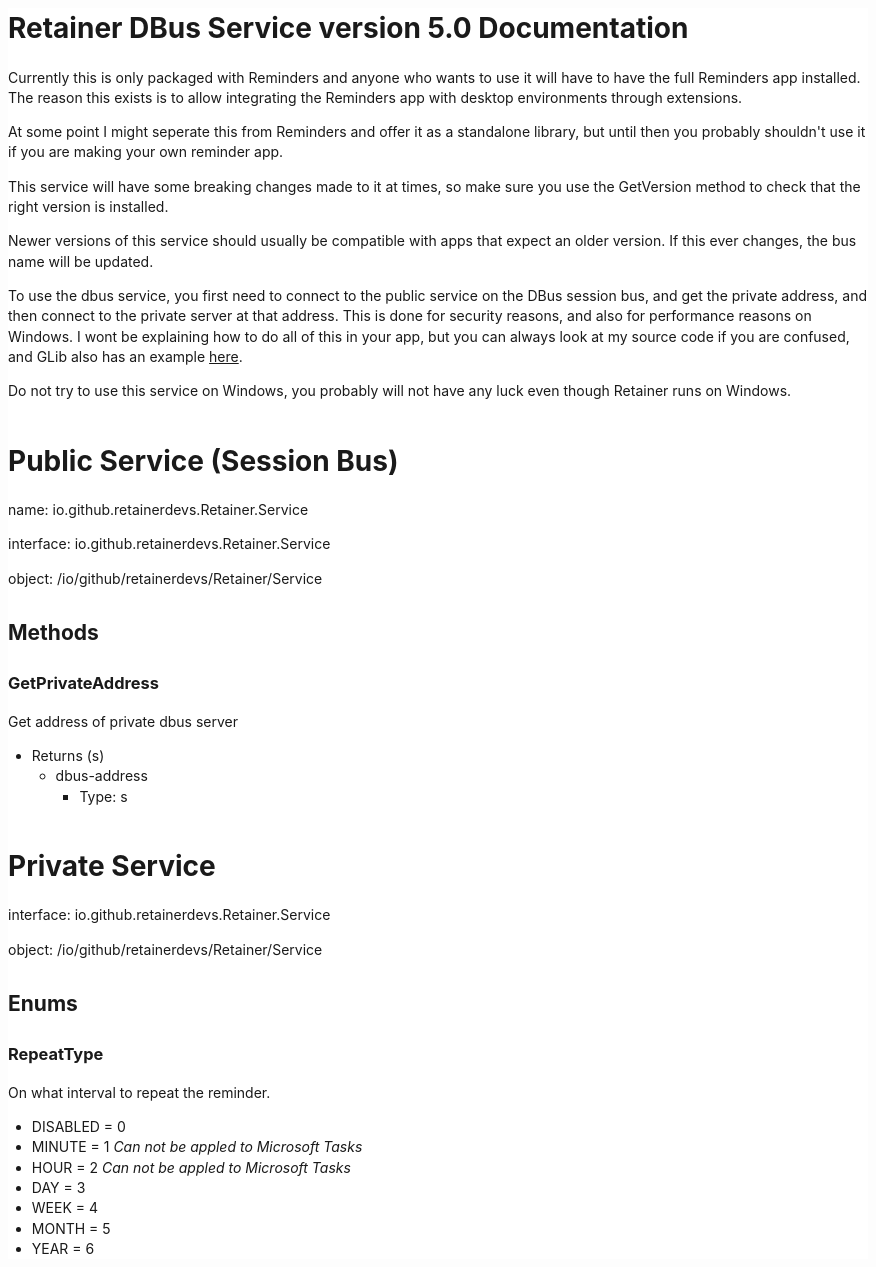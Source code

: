 # Retainer DBus Service version 5.0 Documentation

Currently this is only packaged with Reminders and anyone who wants to use it will have to have the full Reminders app installed. The reason this exists is to allow integrating the Reminders app with desktop environments through extensions.

At some point I might seperate this from Reminders and offer it as a standalone library, but until then you probably shouldn't use it if you are making your own reminder app.

This service will have some breaking changes made to it at times, so make sure you use the GetVersion method to check that the right version is installed.

Newer versions of this service should usually be compatible with apps that expect an older version. If this ever changes, the bus name will be updated.

To use the dbus service, you first need to connect to the public service on the DBus session bus, and get the private address, and then connect to the private server at that address. This is done for security reasons, and also for performance reasons on Windows. I wont be explaining how to do all of this in your app, but you can always look at my source code if you are confused, and GLib also has an example [here](https://gitlab.gnome.org/GNOME/glib/-/blob/HEAD/gio/tests/gdbus-example-server.c).

Do not try to use this service on Windows, you probably will not have any luck even though Retainer runs on Windows.

# Public Service (Session Bus)
name: io.github.retainerdevs.Retainer.Service

interface: io.github.retainerdevs.Retainer.Service

object: /io/github/retainerdevs/Retainer/Service

## Methods

### GetPrivateAddress
Get address of private dbus server
- Returns (s)
    - dbus-address
        - Type: s

# Private Service
interface: io.github.retainerdevs.Retainer.Service

object: /io/github/retainerdevs/Retainer/Service

## Enums
### RepeatType
On what interval to repeat the reminder.
- DISABLED = 0
- MINUTE = 1 *Can not be appled to Microsoft Tasks*
- HOUR = 2 *Can not be appled to Microsoft Tasks*
- DAY = 3
- WEEK = 4
- MONTH = 5
- YEAR = 6
